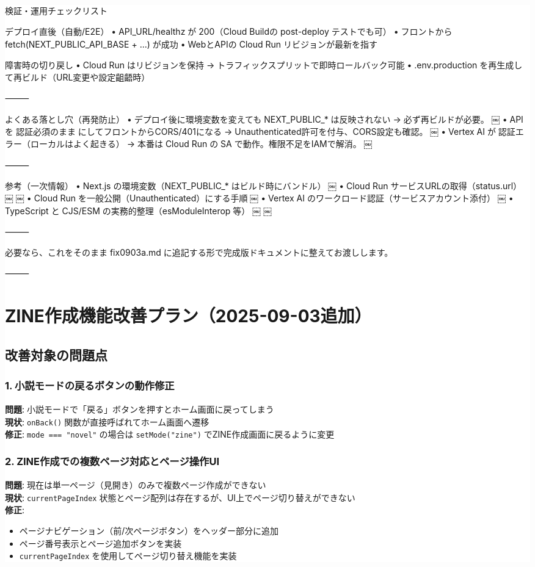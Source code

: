 検証・運用チェックリスト

デプロイ直後（自動/E2E）
	•	API_URL/healthz が 200（Cloud Buildの post-deploy テストでも可）
	•	フロントから fetch(NEXT_PUBLIC_API_BASE + ...) が成功
	•	WebとAPIの Cloud Run リビジョンが最新を指す

障害時の切り戻し
	•	Cloud Run はリビジョンを保持 → トラフィックスプリットで即時ロールバック可能
	•	.env.production を再生成して再ビルド（URL変更や設定齟齬時）

⸻

よくある落とし穴（再発防止）
	•	デプロイ後に環境変数を変えても NEXT_PUBLIC_* は反映されない
→ 必ず再ビルドが必要。  ￼
	•	APIを 認証必須のまま にしてフロントからCORS/401になる
→ Unauthenticated許可を付与、CORS設定も確認。  ￼
	•	Vertex AI が 認証エラー（ローカルはよく起きる）
→ 本番は Cloud Run の SA で動作。権限不足をIAMで解消。  ￼

⸻

参考（一次情報）
	•	Next.js の環境変数（NEXT_PUBLIC_* はビルド時にバンドル）  ￼
	•	Cloud Run サービスURLの取得（status.url）  ￼ ￼
	•	Cloud Run を一般公開（Unauthenticated）にする手順  ￼
	•	Vertex AI のワークロード認証（サービスアカウント添付）  ￼
	•	TypeScript と CJS/ESM の実務的整理（esModuleInterop 等）  ￼ ￼

⸻

必要なら、これをそのまま fix0903a.md に追記する形で完成版ドキュメントに整えてお渡しします。

⸻

# ZINE作成機能改善プラン（2025-09-03追加）

## 改善対象の問題点

### 1. 小説モードの戻るボタンの動作修正
**問題**: 小説モードで「戻る」ボタンを押すとホーム画面に戻ってしまう  
**現状**: `onBack()` 関数が直接呼ばれてホーム画面へ遷移  
**修正**: `mode === "novel"` の場合は `setMode("zine")` でZINE作成画面に戻るように変更

### 2. ZINE作成での複数ページ対応とページ操作UI
**問題**: 現在は単一ページ（見開き）のみで複数ページ作成ができない  
**現状**: `currentPageIndex` 状態とページ配列は存在するが、UI上でページ切り替えができない  
**修正**: 
- ページナビゲーション（前/次ページボタン）をヘッダー部分に追加
- ページ番号表示とページ追加ボタンを実装
- `currentPageIndex` を使用してページ切り替え機能を実装
